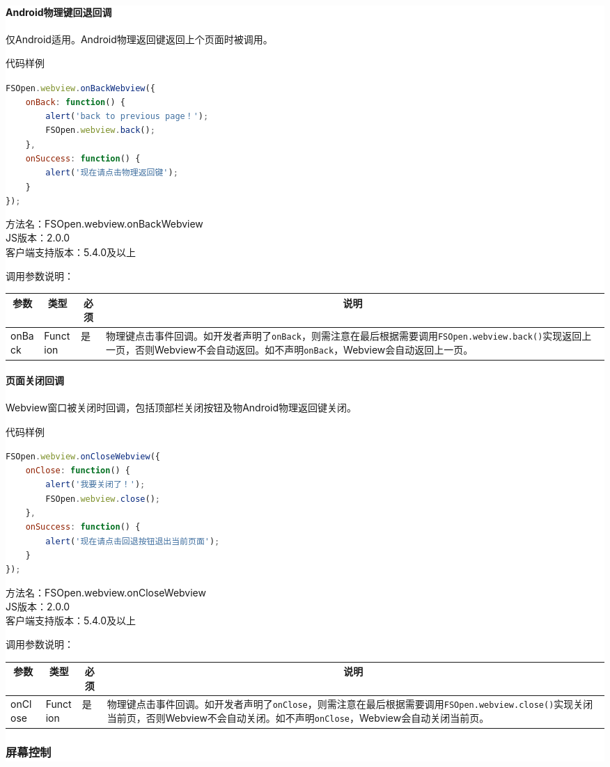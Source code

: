 
#### Android物理键回退回调
仅Android适用。Android物理返回键返回上个页面时被调用。  

代码样例
```javascript
FSOpen.webview.onBackWebview({
    onBack: function() {
        alert('back to previous page！');
        FSOpen.webview.back();
    },
    onSuccess: function() {
        alert('现在请点击物理返回键');
    }
});
``` 

方法名：FSOpen.webview.onBackWebview      
JS版本：2.0.0   
客户端支持版本：5.4.0及以上   

调用参数说明：     

| 参数      | 类型        | 必须 | 说明         |
| ----------| ------------| -----| -------------|
| onBack    | Function    | 是   | 物理键点击事件回调。如开发者声明了`onBack`，则需注意在最后根据需要调用`FSOpen.webview.back()`实现返回上一页，否则Webview不会自动返回。如不声明`onBack`，Webview会自动返回上一页。 |


#### 页面关闭回调
Webview窗口被关闭时回调，包括顶部栏关闭按钮及物Android物理返回键关闭。

代码样例
```javascript
FSOpen.webview.onCloseWebview({
    onClose: function() {
        alert('我要关闭了！');
        FSOpen.webview.close();
    },
    onSuccess: function() {
        alert('现在请点击回退按钮退出当前页面');
    }
});
``` 

方法名：FSOpen.webview.onCloseWebview       
JS版本：2.0.0   
客户端支持版本：5.4.0及以上   

调用参数说明：     

| 参数      | 类型        | 必须 | 说明         |
| ----------| ------------| -----| -------------|
| onClose    | Function    | 是   | 物理键点击事件回调。如开发者声明了`onClose`，则需注意在最后根据需要调用`FSOpen.webview.close()`实现关闭当前页，否则Webview不会自动关闭。如不声明`onClose`，Webview会自动关闭当前页。 |


### 屏幕控制 
